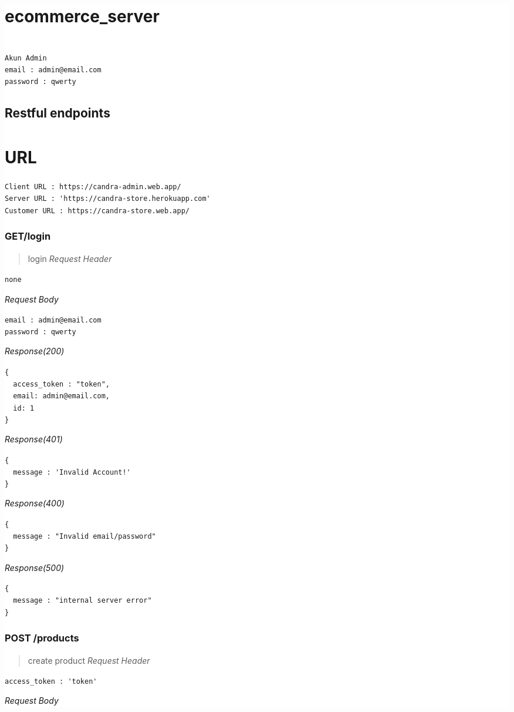 # ecommerce_server

```

Akun Admin
email : admin@email.com
password : qwerty
```

## Restful endpoints
#
# URL
```
Client URL : https://candra-admin.web.app/
Server URL : 'https://candra-store.herokuapp.com'
Customer URL : https://candra-store.web.app/
```

### GET/login
>login
_Request Header_
```
none
```
_Request Body_
```
email : admin@email.com
password : qwerty
```
_Response(200)_
```
{
  access_token : "token",
  email: admin@email.com,
  id: 1
}
```
_Response(401)_
```
{
  message : 'Invalid Account!'
}
```
_Response(400)_
```
{
  message : "Invalid email/password"
}
```
_Response(500)_
```
{
  message : "internal server error"
}
```
### POST /products
>create product
_Request Header_
```
access_token : 'token'
```
_Request Body_
```
```